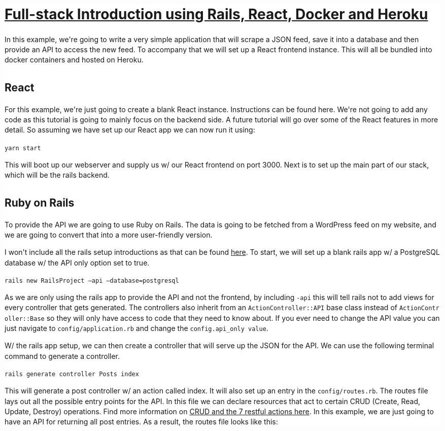# [Full-stack Introduction using Rails, React, Docker and Heroku](https://rowant.co.uk/full-stack-introduction-using-rails-react-docker-and-heroku/)

In this example, we're going to write a very simple application that will scrape a JSON feed, save it into a database and then provide an API to access the new feed. To accompany that we will set up a React frontend instance. This will all be bundled into docker containers and hosted on Heroku.

## React

For this example, we're just going to create a blank React instance. Instructions can be found here. We're not going to add any code as this tutorial is going to mainly focus on the backend side. A future tutorial will go over some of the React features in more detail. So assuming we have set up our React app we can now run it using:

```zsh
yarn start
```

This will boot up our webserver and supply us w/ our React frontend on port 3000. Next is to set up the main part of our stack, which will be the rails backend.

## Ruby on Rails

To provide the API we are going to use Ruby on Rails. The data is going to be fetched from a WordPress feed on my website, and we are going to convert that into a more user-friendly version.

I won't include all the rails setup introductions as that can be found [here](https://guides.rubyonrails.org/getting_started.html). To start, we will set up a blank rails app w/ a PostgreSQL database w/ the API only option set to true.

```zsh
rails new RailsProject –api –database=postgresql
```

As we are only using the rails app to provide the API and not the frontend, by including `-api` this will tell rails not to add views for every controller that gets generated. The controllers also inherit from an `ActionController::API` base class instead of `ActionController::Base` so they will only have access to code that they need to know about. If you ever need to change the API value you can just navigate to `config/application.rb` and change the `config.api_only value`.

W/ the rails app setup, we can then create a controller that will serve up the JSON for the API. We can use the following terminal command to generate a controller.

```zsh
rails generate controller Posts index
```

This will generate a post controller w/ an action called index. It will also set up an entry in the `config/routes.rb`. The routes file lays out all the possible entry points for the API. In this file we can declare resources that act to certain CRUD (Create, Read, Update, Destroy) operations. Find more information on [CRUD and the 7 restful actions here](https://blog.usejournal.com/lets-build-taskbot-a-simple-crud-app-using-ruby-on-rails-part-1-a9710097c1c3). In this example, we are just going to have an API for returning all post entries. As a result, the routes file looks like this:
